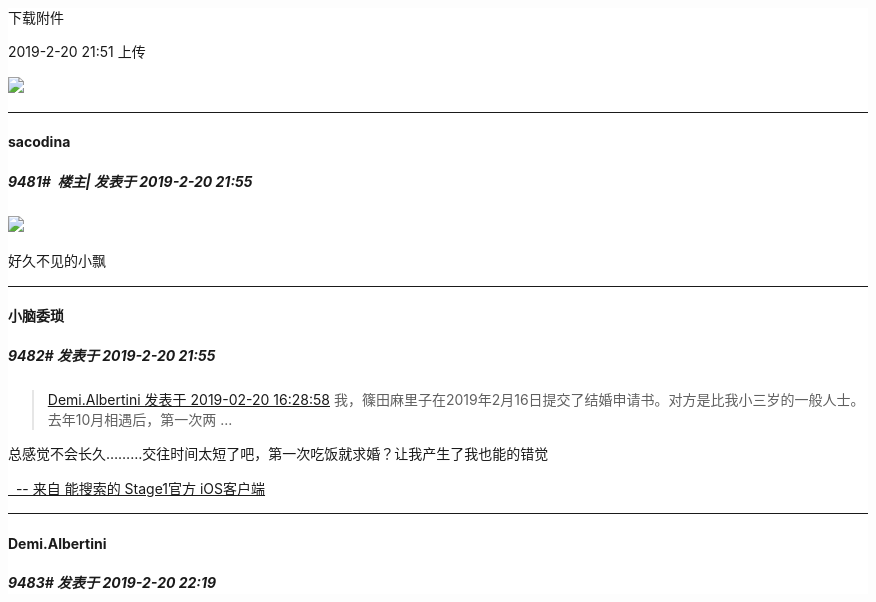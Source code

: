 

下载附件


2019-2-20 21:51 上传









<img src="https://img.saraba1st.com/forum/201902/20/215116dob9n9tonc47njz7.jpg" referrerpolicy="no-referrer">












-----

####  sacodina  
##### 9481#         楼主| 发表于 2019-2-20 21:55



<img src="http://imgsrc.baidu.com/forum/pic/item/7742307adab44aed4c8322d1bd1c8701a08bfb95.jpg" referrerpolicy="no-referrer">


好久不见的小飘







-----

####  小脑委琐  
##### 9482#       发表于 2019-2-20 21:55



<blockquote><a href="httphttps://bbs.saraba1st.com/2b/forum.php?mod=redirect&amp;goto=findpost&amp;pid=42662674&amp;ptid=1595639" target="_blank">Demi.Albertini 发表于 2019-02-20 16:28:58</a>
我，篠田麻里子在2019年2月16日提交了结婚申请书。对方是比我小三岁的一般人士。去年10月相遇后，第一次两 ...</blockquote>总感觉不会长久………交往时间太短了吧，第一次吃饭就求婚？让我产生了我也能的错觉

[  -- 来自 能搜索的 Stage1官方 iOS客户端](https://itunes.apple.com/fi/app/saraba1st/id1221237470?mt=8)







-----

####  Demi.Albertini  
##### 9483#       发表于 2019-2-20 22:19
